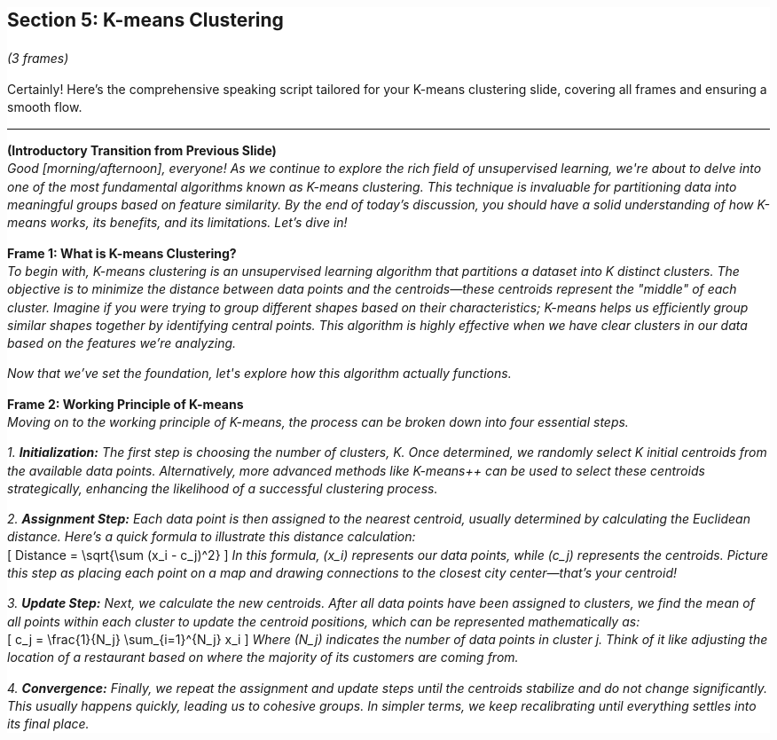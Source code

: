 
## Section 5: K-means Clustering
*(3 frames)*

Certainly! Here’s the comprehensive speaking script tailored for your K-means clustering slide, covering all frames and ensuring a smooth flow.

---

**(Introductory Transition from Previous Slide)**  
*Good [morning/afternoon], everyone! As we continue to explore the rich field of unsupervised learning, we're about to delve into one of the most fundamental algorithms known as K-means clustering. This technique is invaluable for partitioning data into meaningful groups based on feature similarity. By the end of today’s discussion, you should have a solid understanding of how K-means works, its benefits, and its limitations. Let’s dive in!*

**Frame 1: What is K-means Clustering?**  
*To begin with, K-means clustering is an unsupervised learning algorithm that partitions a dataset into *K* distinct clusters. The objective is to minimize the distance between data points and the centroids—these centroids represent the "middle" of each cluster. Imagine if you were trying to group different shapes based on their characteristics; K-means helps us efficiently group similar shapes together by identifying central points. This algorithm is highly effective when we have clear clusters in our data based on the features we’re analyzing.*

*Now that we’ve set the foundation, let's explore how this algorithm actually functions.*

**Frame 2: Working Principle of K-means**  
*Moving on to the working principle of K-means, the process can be broken down into four essential steps.*

*1. **Initialization:** The first step is choosing the number of clusters, *K*. Once determined, we randomly select *K* initial centroids from the available data points. Alternatively, more advanced methods like K-means++ can be used to select these centroids strategically, enhancing the likelihood of a successful clustering process.*

*2. **Assignment Step:** Each data point is then assigned to the nearest centroid, usually determined by calculating the Euclidean distance. Here’s a quick formula to illustrate this distance calculation:*  
\[
Distance = \sqrt{\sum (x_i - c_j)^2}
\]
*In this formula, \(x_i\) represents our data points, while \(c_j\) represents the centroids. Picture this step as placing each point on a map and drawing connections to the closest city center—that’s your centroid!*

*3. **Update Step:** Next, we calculate the new centroids. After all data points have been assigned to clusters, we find the mean of all points within each cluster to update the centroid positions, which can be represented mathematically as:*  
\[
c_j = \frac{1}{N_j} \sum_{i=1}^{N_j} x_i
\]
*Where \(N_j\) indicates the number of data points in cluster *j*. Think of it like adjusting the location of a restaurant based on where the majority of its customers are coming from.*

*4. **Convergence:** Finally, we repeat the assignment and update steps until the centroids stabilize and do not change significantly. This usually happens quickly, leading us to cohesive groups. In simpler terms, we keep recalibrating until everything settles into its final place.*
